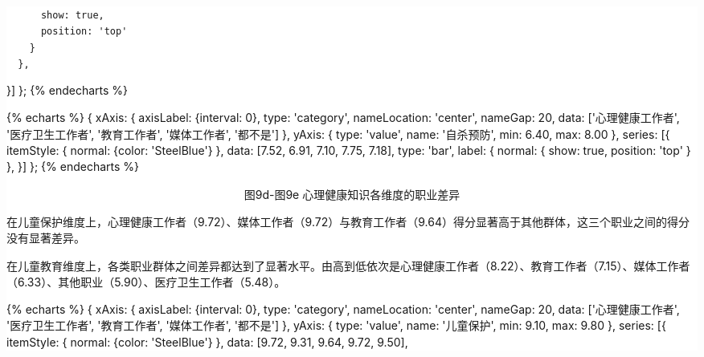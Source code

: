           show: true,
          position: 'top'
        }
      },
  }]
};
{% endecharts %}


{% echarts %}
{
  xAxis: {
      axisLabel: {interval: 0},
      type: 'category',
      nameLocation: 'center',
      nameGap: 20,
      data: ['心理健康工作者', '医疗卫生工作者', '教育工作者', '媒体工作者', '都不是']
  },
  yAxis: {
      type: 'value',
      name: '自杀预防',
      min: 6.40,
      max: 8.00
  },
  series: [{
      itemStyle: {
        normal: {color: 'SteelBlue'}
      },
      data: [7.52, 6.91, 7.10, 7.75, 7.18],
      type: 'bar',
      label: {
        normal: {
          show: true,
          position: 'top'
        }
      },
  }]
};
{% endecharts %}

<center>图9d-图9e 心理健康知识各维度的职业差异</center>

在儿童保护维度上，心理健康工作者（9.72）、媒体工作者（9.72）与教育工作者（9.64）得分显著高于其他群体，这三个职业之间的得分没有显著差异。

在儿童教育维度上，各类职业群体之间差异都达到了显著水平。由高到低依次是心理健康工作者（8.22）、教育工作者（7.15）、媒体工作者（6.33）、其他职业（5.90）、医疗卫生工作者（5.48）。

{% echarts %}
{
  xAxis: {
      axisLabel: {interval: 0},
      type: 'category',
      nameLocation: 'center',
      nameGap: 20,
      data: ['心理健康工作者', '医疗卫生工作者', '教育工作者', '媒体工作者', '都不是']
  },
  yAxis: {
      type: 'value',
      name: '儿童保护',
      min: 9.10,
      max: 9.80
  },
  series: [{
      itemStyle: {
        normal: {color: 'SteelBlue'}
      },
      data: [9.72, 9.31, 9.64, 9.72, 9.50],